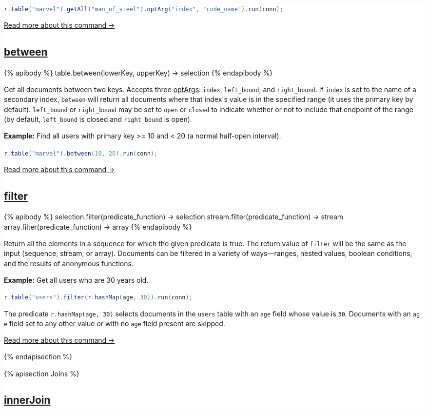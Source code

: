 ```java
r.table("marvel").getAll("man_of_steel").optArg("index", "code_name").run(conn);
```

[Read more about this command &rarr;](get_all/)

## [between](between/) ##

{% apibody %}
table.between(lowerKey, upperKey) &rarr; selection
{% endapibody %}

Get all documents between two keys. Accepts three [optArgs](/api/java/optarg): `index`, `left_bound`, and `right_bound`. If `index` is set to the name of a secondary index, `between` will return all documents where that index's value is in the specified range (it uses the primary key by default). `left_bound` or `right_bound` may be set to `open` or `closed` to indicate whether or not to include that endpoint of the range (by default, `left_bound` is closed and `right_bound` is open).

__Example:__ Find all users with primary key >= 10 and < 20 (a normal half-open interval).

```java
r.table("marvel").between(10, 20).run(conn);
```

[Read more about this command &rarr;](between/)

## [filter](filter/) ##

{% apibody %}
selection.filter(predicate_function) &rarr; selection
stream.filter(predicate_function) &rarr; stream
array.filter(predicate_function) &rarr; array
{% endapibody %}

Return all the elements in a sequence for which the given predicate is true. The return value of `filter` will be the same as the input (sequence, stream, or array). Documents can be filtered in a variety of ways&mdash;ranges, nested values, boolean conditions, and the results of anonymous functions.

__Example:__ Get all users who are 30 years old.

```java
r.table("users").filter(r.hashMap(age, 30)).run(conn);
```

The predicate `r.hashMap(age, 30)` selects documents in the `users` table with an `age` field whose value is `30`. Documents with an `age` field set to any other value *or* with no `age` field present are skipped.

[Read more about this command &rarr;](filter/)

{% endapisection %}

{% apisection Joins %}

## [innerJoin](inner_join/) ##
